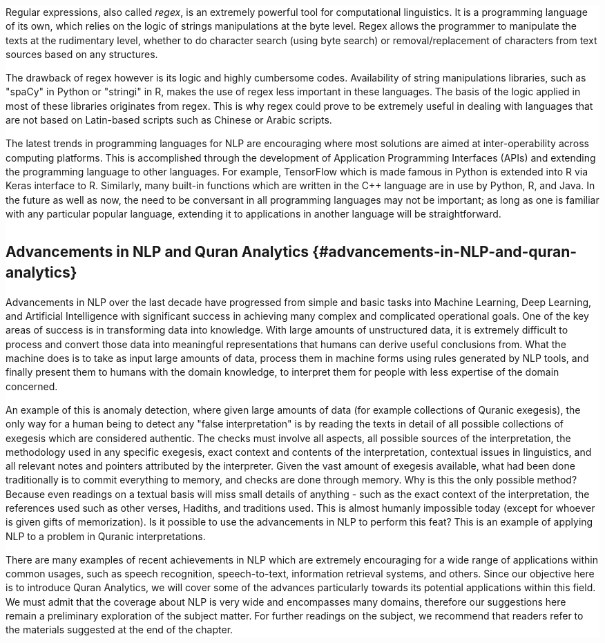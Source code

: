 Regular expressions, also called _regex_, is an extremely powerful tool for computational linguistics. It is a programming language of its own, which relies on the logic of strings manipulations at the byte level. Regex allows the programmer to manipulate the texts at the rudimentary level, whether to do character search (using byte search) or removal/replacement of characters from text sources based on any structures.

The drawback of regex however is its logic and highly cumbersome codes. Availability of string manipulations libraries, such as "spaCy" in Python or "stringi" in R, makes the use of regex less important in these languages. The basis of the logic applied in most of these libraries originates from regex. This is why regex could prove to be extremely useful in dealing with languages that are not based on Latin-based scripts such as Chinese or Arabic scripts.

The latest trends in programming languages for NLP are encouraging where most solutions are aimed at inter-operability across computing platforms. This is accomplished through the development of Application Programming Interfaces (APIs) and extending the programming language to other languages. For example, TensorFlow which is made famous in Python is extended into R via Keras interface to R. Similarly, many built-in functions which are written in the C++ language are in use by Python, R, and Java. In the future as well as now, the need to be conversant in all programming languages may not be important; as long as one is familiar with any particular popular language, extending it to applications in another language will be straightforward. 

## Advancements in NLP and Quran Analytics {#advancements-in-NLP-and-quran-analytics}

Advancements in NLP over the last decade have progressed from simple and basic tasks into Machine Learning, Deep Learning, and Artificial Intelligence with significant success in achieving many complex and complicated operational goals. One of the key areas of success is in transforming data into knowledge. With large amounts of unstructured data, it is extremely difficult to process and convert those data into meaningful representations that humans can derive useful conclusions from. What the machine does is to take as input large amounts of data, process them in machine forms using rules generated by NLP tools, and finally present them to humans with the domain knowledge, to interpret them for people with less expertise of the domain concerned.

An example of this is anomaly detection, where given large amounts of data (for example collections of Quranic exegesis), the only way for a human being to detect any "false interpretation" is by reading the texts in detail of all possible collections of exegesis which are considered authentic. The checks must involve all aspects, all possible sources of the interpretation, the methodology used in any specific exegesis, exact context and contents of the interpretation, contextual issues in linguistics, and all relevant notes and pointers attributed by the interpreter. Given the vast amount of exegesis available, what had been done traditionally is to commit everything to memory, and checks are done through memory. Why is this the only possible method? Because even readings on a textual basis will miss small details of anything - such as the exact context of the interpretation, the references used such as other verses, Hadiths, and traditions used. This is almost humanly impossible today (except for whoever is given gifts of memorization). Is it possible to use the advancements in NLP to perform this feat? This is an example of applying NLP to a problem in Quranic interpretations.

There are many examples of recent achievements in NLP which are extremely encouraging for a wide range of applications within common usages, such as speech recognition, speech-to-text, information retrieval systems, and others. Since our objective here is to introduce Quran Analytics, we will cover some of the advances particularly towards its potential applications within this field. We must admit that the coverage about NLP is very wide and encompasses many domains, therefore our suggestions here remain a preliminary exploration of the subject matter. For further readings on the subject, we recommend that readers refer to the materials suggested at the end of the chapter.
